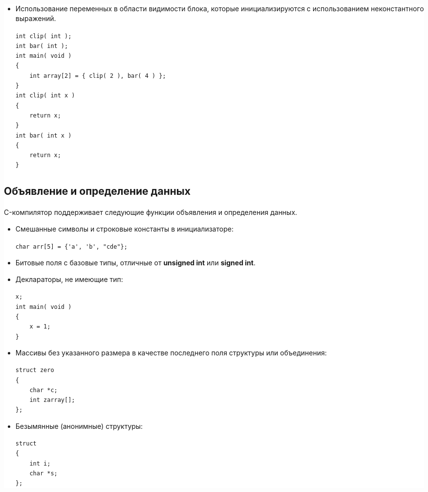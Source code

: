 -   Использование переменных в области видимости блока, которые инициализируются с использованием неконстантного выражений.  
  
    ```  
    int clip( int );  
    int bar( int );  
    int main( void )  
    {  
        int array[2] = { clip( 2 ), bar( 4 ) };  
    }  
    int clip( int x )  
    {  
        return x;  
    }  
    int bar( int x )  
    {  
        return x;  
    }  
    ```  
  
## Объявление и определение данных  
 C\-компилятор поддерживает следующие функции объявления и определения данных.  
  
-   Смешанные символы и строковые константы в инициализаторе:  
  
    ```  
    char arr[5] = {'a', 'b', "cde"};  
    ```  
  
-   Битовые поля с базовые типы, отличные от **unsigned int** или **signed int**.  
  
-   Деклараторы, не имеющие тип:  
  
    ```  
    x;  
    int main( void )  
    {  
        x = 1;  
    }  
    ```  
  
-   Массивы без указанного размера в качестве последнего поля структуры или объединения:  
  
    ```  
    struct zero  
    {  
        char *c;  
        int zarray[];  
    };  
    ```  
  
-   Безымянные \(анонимные\) структуры:  
  
    ```  
    struct  
    {  
        int i;  
        char *s;  
    };  
    ```  
  